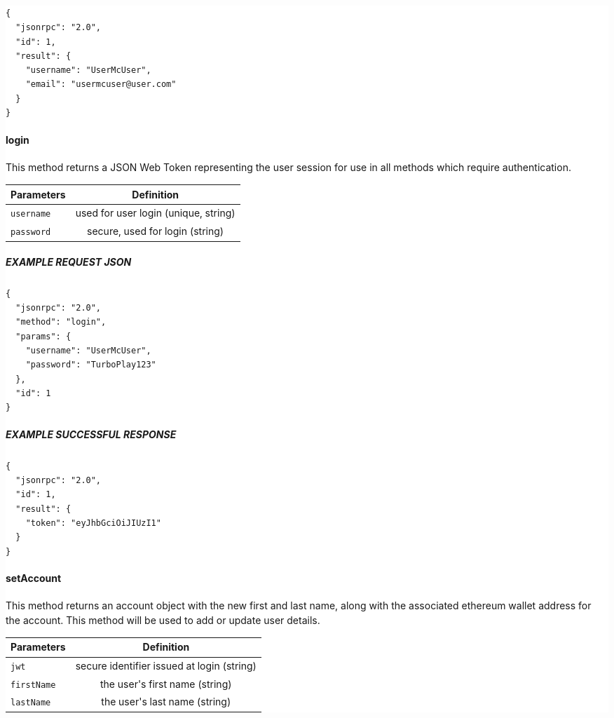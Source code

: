     {
      "jsonrpc": "2.0",
      "id": 1,
      "result": {
        "username": "UserMcUser",
        "email": "usermcuser@user.com"
      }
    }

#### login

This method returns a JSON Web Token representing the user session for use in all methods which require authentication.

| Parameters |              Definition              |
| ---------- | :----------------------------------: |
| `username` | used for user login (unique, string) |
| `password` |   secure, used for login (string)    |

##### EXAMPLE REQUEST JSON

    {
      "jsonrpc": "2.0",
      "method": "login",
      "params": {
        "username": "UserMcUser",
        "password": "TurboPlay123"
      },
      "id": 1
    }

##### EXAMPLE SUCCESSFUL RESPONSE

    {
      "jsonrpc": "2.0",
      "id": 1,
      "result": {
        "token": "eyJhbGciOiJIUzI1"
      }
    }

#### setAccount

This method returns an account object with the new first and last name, along with the associated ethereum wallet address for the account. This method will be used to add or update user details.

| Parameters  |                 Definition                 |
| ----------- | :----------------------------------------: |
| `jwt`       | secure identifier issued at login (string) |
| `firstName` |       the user's first name (string)       |
| `lastName`  |       the user's last name (string)        |

